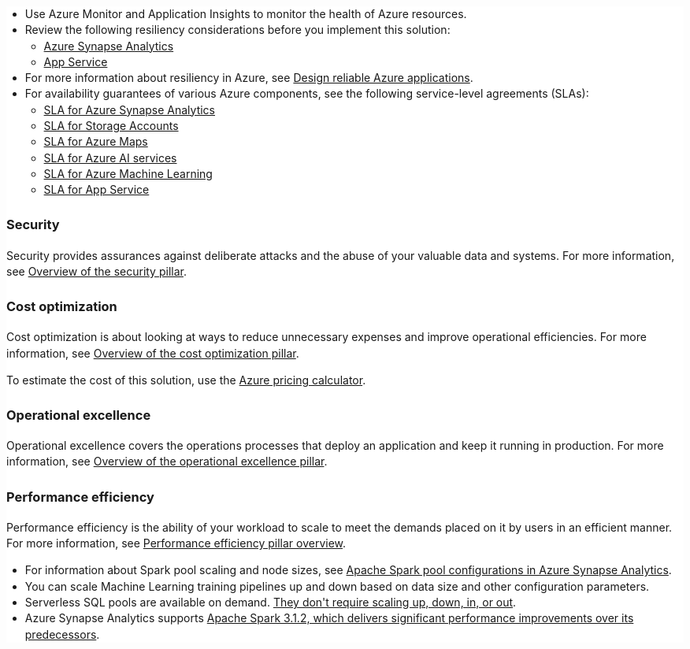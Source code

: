 - Use Azure Monitor and Application Insights to monitor the health of Azure resources.
- Review the following resiliency considerations before you implement this solution:
  - [Azure Synapse Analytics](../../checklist/resiliency-per-service.md#azure-synapse-analytics)
  - [App Service](../../checklist/resiliency-per-service.md#app-service)
- For more information about resiliency in Azure, see [Design reliable Azure applications](/azure/architecture/framework/resiliency/app-design).
- For availability guarantees of various Azure components, see the following service-level agreements (SLAs):
  - [SLA for Azure Synapse Analytics](https://azure.microsoft.com/support/legal/sla/synapse-analytics/v1_1)
  - [SLA for Storage Accounts](https://azure.microsoft.com/support/legal/sla/storage/v1_5)
  - [SLA for Azure Maps](https://azure.microsoft.com/support/legal/sla/azure-maps/v1_0)
  - [SLA for Azure AI services](https://azure.microsoft.com/support/legal/sla/cognitive-services/v1_1)
  - [SLA for Azure Machine Learning](https://azure.microsoft.com/support/legal/sla/machine-learning-service/v1_0)
  - [SLA for App Service](https://azure.microsoft.com/support/legal/sla/app-service/v1_5)

### Security

Security provides assurances against deliberate attacks and the abuse of your valuable data and systems. For more information, see [Overview of the security pillar](/azure/architecture/framework/security/overview).

### Cost optimization

Cost optimization is about looking at ways to reduce unnecessary expenses and improve operational efficiencies. For more information, see [Overview of the cost optimization pillar](/azure/architecture/framework/cost/overview).

To estimate the cost of this solution, use the [Azure pricing calculator](https://azure.microsoft.com/pricing/calculator).

### Operational excellence

Operational excellence covers the operations processes that deploy an application and keep it running in production. For more information, see [Overview of the operational excellence pillar](/azure/architecture/framework/devops/overview).

### Performance efficiency

Performance efficiency is the ability of your workload to scale to meet the demands placed on it by users in an efficient manner. For more information, see [Performance efficiency pillar overview](/azure/architecture/framework/scalability/overview).

- For information about Spark pool scaling and node sizes, see [Apache Spark pool configurations in Azure Synapse Analytics](/azure/synapse-analytics/spark/apache-spark-pool-configurations).
- You can scale Machine Learning training pipelines up and down based on data size and other configuration parameters.
- Serverless SQL pools are available on demand. [They don't require scaling up, down, in, or out](../../example-scenario/data/synapse-exploratory-data-analytics.yml#availability).
- Azure Synapse Analytics supports [Apache Spark 3.1.2, which delivers significant performance improvements over its predecessors](https://techcommunity.microsoft.com/t5/azure-synapse-analytics-blog/speed-up-your-data-workloads-with-performance-updates-to-apache/ba-p/2769467).
